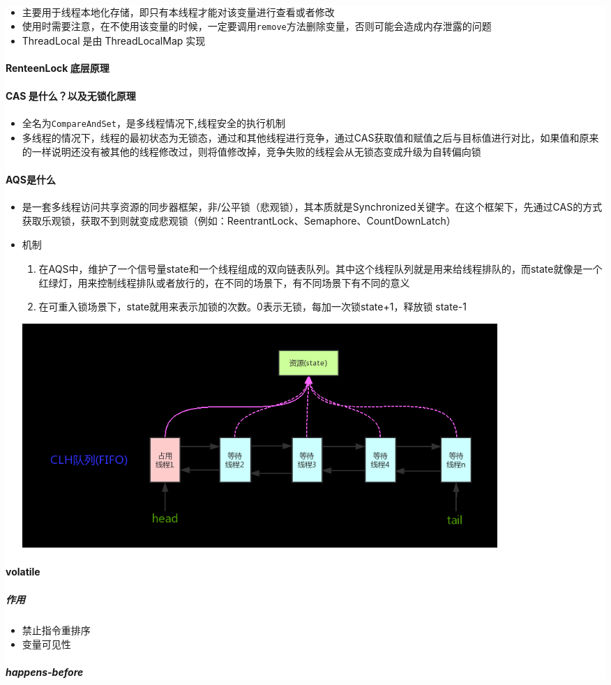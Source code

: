 - 主要用于线程本地化存储，即只有本线程才能对该变量进行查看或者修改
- 使用时需要注意，在不使用该变量的时候，一定要调用`remove`方法删除变量，否则可能会造成内存泄露的问题
- ThreadLocal 是由 ThreadLocalMap 实现

#### RenteenLock 底层原理

#### CAS 是什么？以及无锁化原理

  - 全名为`CompareAndSet`，是多线程情况下,线程安全的执行机制
  - 多线程的情况下，线程的最初状态为无锁态，通过和其他线程进行竞争，通过CAS获取值和赋值之后与目标值进行对比，如果值和原来的一样说明还没有被其他的线程修改过，则将值修改掉，竞争失败的线程会从无锁态变成升级为自转偏向锁

#### AQS是什么

- 是一套多线程访问共享资源的同步器框架，非/公平锁（悲观锁），其本质就是Synchronized关键字。在这个框架下，先通过CAS的方式获取乐观锁，获取不到则就变成悲观锁（例如：ReentrantLock、Semaphore、CountDownLatch）

- 机制

  1. 在AQS中，维护了一个信号量state和一个线程组成的双向链表队列。其中这个线程队列就是用来给线程排队的，而state就像是一个红绿灯，用来控制线程排队或者放行的，在不同的场景下，有不同场景下有不同的意义

  2. 在可重入锁场景下，state就用来表示加锁的次数。0表示无锁，每加一次锁state+1，释放锁 state-1

  <img src="Screenshot/image-20221121020958463.png" alt="image-20221121020958463" style="zoom:80%;" />

#### volatile

##### 作用

  - 禁止指令重排序
  - 变量可见性

##### happens-before
